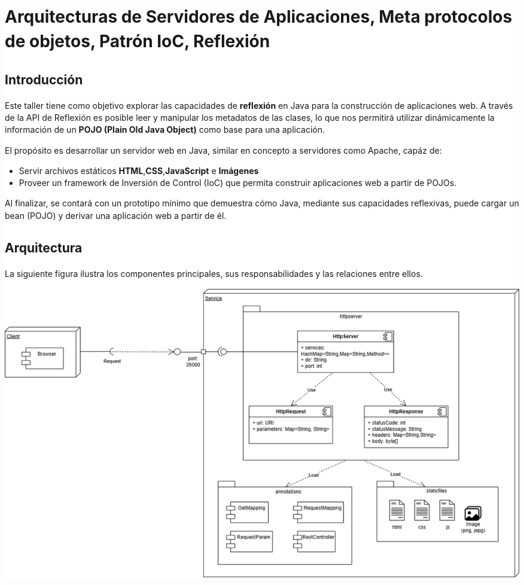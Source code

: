 # Arquitecturas de Servidores de Aplicaciones, Meta protocolos de objetos, Patrón IoC, Reflexión

## Introducción

Este taller tiene como objetivo explorar las capacidades de **reflexión** en Java para la construcción de aplicaciones web. 
A través de la API de Reflexión es posible leer y manipular los metadatos de las clases, 
lo que nos permitirá utilizar dinámicamente la información de un **POJO (Plain Old Java Object)** como base para una aplicación.

El propósito es desarrollar un servidor web en Java, similar en concepto a servidores como Apache, capáz de:

* Servir archivos estáticos **HTML**,**CSS**,**JavaScript** e **Imágenes**
* Proveer un framework de Inversión de Control (IoC) que permita construir aplicaciones web a partir de POJOs.

Al finalizar, se contará con un prototipo mínimo que demuestra cómo Java, mediante sus capacidades reflexivas, puede cargar un bean
(POJO) y derivar una aplicación web a partir de él.


## Arquitectura
La siguiente figura ilustra los componentes principales, sus responsabilidades y las relaciones entre ellos.

<img src="readmeImages/componentes.png">
